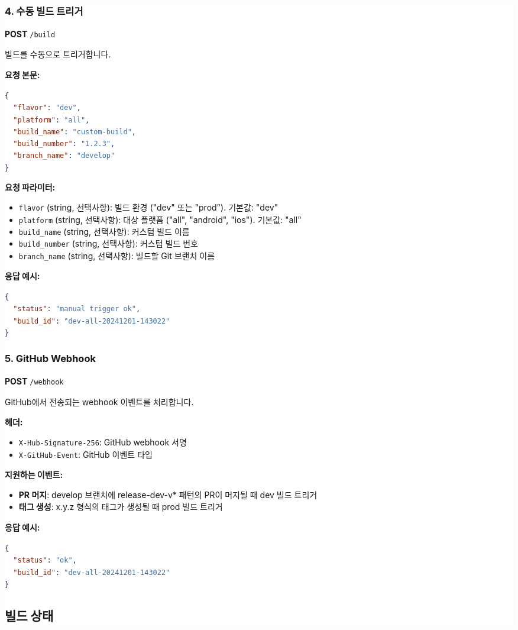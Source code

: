 ### 4. 수동 빌드 트리거

**POST** `/build`

빌드를 수동으로 트리거합니다.

**요청 본문:**
```json
{
  "flavor": "dev",
  "platform": "all",
  "build_name": "custom-build",
  "build_number": "1.2.3",
  "branch_name": "develop"
}
```

**요청 파라미터:**
- `flavor` (string, 선택사항): 빌드 환경 ("dev" 또는 "prod"). 기본값: "dev"
- `platform` (string, 선택사항): 대상 플랫폼 ("all", "android", "ios"). 기본값: "all"
- `build_name` (string, 선택사항): 커스텀 빌드 이름
- `build_number` (string, 선택사항): 커스텀 빌드 번호
- `branch_name` (string, 선택사항): 빌드할 Git 브랜치 이름

**응답 예시:**
```json
{
  "status": "manual trigger ok",
  "build_id": "dev-all-20241201-143022"
}
```

### 5. GitHub Webhook

**POST** `/webhook`

GitHub에서 전송되는 webhook 이벤트를 처리합니다.

**헤더:**
- `X-Hub-Signature-256`: GitHub webhook 서명
- `X-GitHub-Event`: GitHub 이벤트 타입

**지원하는 이벤트:**
- **PR 머지**: develop 브랜치에 release-dev-v* 패턴의 PR이 머지될 때 dev 빌드 트리거
- **태그 생성**: x.y.z 형식의 태그가 생성될 때 prod 빌드 트리거

**응답 예시:**
```json
{
  "status": "ok",
  "build_id": "dev-all-20241201-143022"
}
```

## 빌드 상태
